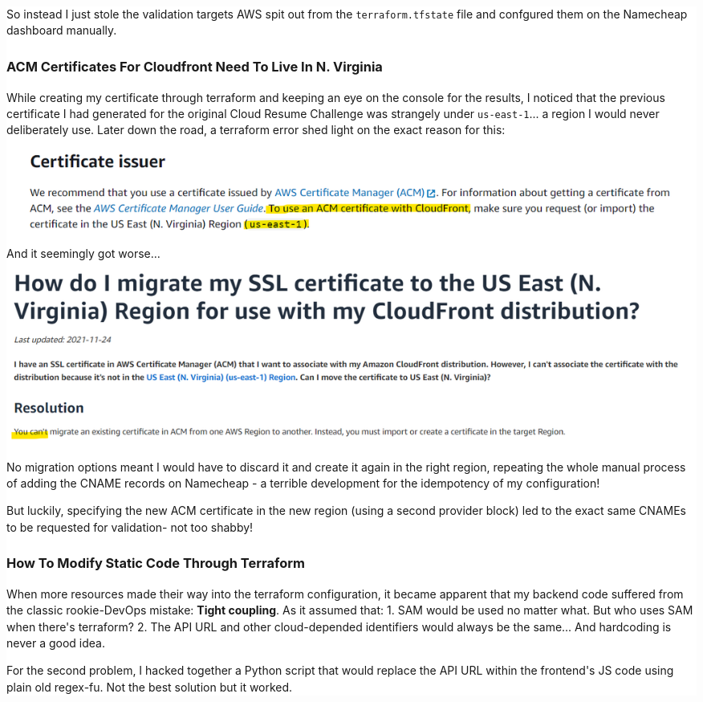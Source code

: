 

So instead I just stole the validation targets AWS spit out from the `terraform.tfstate` file and confgured them on the Namecheap dashboard manually.





### ACM Certificates For Cloudfront Need To Live In N. Virginia  

While creating my certificate through terraform and keeping an eye on the console for the results, I noticed that the previous certificate I had generated for the original Cloud Resume Challenge was strangely under `us-east-1`... a region I would never deliberately use. Later down the road, a terraform error shed light on the exact reason for this: 
![ACM blog](/assets/img/acm1.png)
And it seemingly got worse...
![CF Certs need to live in N.Virginia](/assets/img/nvirginia.png) 

No migration options meant I would have to discard it and create it again in the right region, repeating the whole manual process of adding the CNAME records on Namecheap - a terrible development for the idempotency of my configuration!  

But luckily, specifying the new ACM certificate in the new region (using a second provider block) led to the exact same CNAMEs to be requested for validation- not too shabby! 



### How To Modify Static Code Through Terraform 
When more resources made their way into the terraform configuration, it became apparent that my backend code suffered from the classic rookie-DevOps mistake: **Tight coupling**. As it assumed that: 
	1. SAM would be used no matter what. But who uses SAM when there's terraform? 
	2. The API URL and other cloud-depended identifiers would always be the same... And hardcoding is never a good idea.

For the second problem, I hacked together a Python script that would replace the API URL within the frontend's JS code using plain old regex-fu. Not the best solution but it worked.
